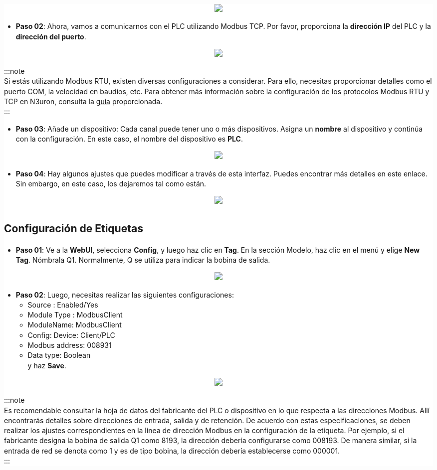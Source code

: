 <center><img width={600} src="https://files.seeedstudio.com/wiki/reComputer-R1000/N3uron-mqtt-modbus/newmodbuschannel.PNG" /></center>

- **Paso 02**: Ahora, vamos a comunicarnos con el PLC utilizando Modbus TCP. Por favor, proporciona la **dirección IP** del PLC y la **dirección del puerto**.

<center><img width={600} src="https://files.seeedstudio.com/wiki/reComputer-R1000/N3uron-mqtt-modbus/clientconfig.PNG" /></center>

:::note  
Si estás utilizando Modbus RTU, existen diversas configuraciones a considerar. Para ello, necesitas proporcionar detalles como el puerto COM, la velocidad en baudios, etc. Para obtener más información sobre la configuración de los protocolos Modbus RTU y TCP en N3uron, consulta la [guía](https://docs.n3uron.com/docs/modbus-client-configuration) proporcionada.  
:::

- **Paso 03**: Añade un dispositivo: Cada canal puede tener uno o más dispositivos. Asigna un **nombre** al dispositivo y continúa con la configuración. En este caso, el nombre del dispositivo es **PLC**.

<center><img width={600} src="https://files.seeedstudio.com/wiki/reComputer-R1000/N3uron-mqtt-modbus/adddevice.PNG" /></center>

- **Paso 04**: Hay algunos ajustes que puedes modificar a través de esta interfaz. Puedes encontrar más detalles en este enlace. Sin embargo, en este caso, los dejaremos tal como están.

<center><img width={600} src="https://files.seeedstudio.com/wiki/reComputer-R1000/N3uron-mqtt-modbus/deviceconfig.PNG" /></center>

## Configuración de Etiquetas

- **Paso 01**: Ve a la **WebUI**, selecciona **Config**, y luego haz clic en **Tag**. En la sección Modelo, haz clic en el menú y elige **New Tag**. Nómbrala Q1. Normalmente, Q se utiliza para indicar la bobina de salida.

<center><img width={1000} src="https://files.seeedstudio.com/wiki/reComputer-R1000/N3uron-mqtt-modbus/addtag.PNG" /></center>

- **Paso 02**: Luego, necesitas realizar las siguientes configuraciones:  
    - Source : Enabled/Yes  
    - Module Type : ModbusClient  
    - ModuleName: ModbusClient  
    - Config: Device: Client/PLC  
    - Modbus address: 008931  
    - Data type: Boolean  
y haz **Save**.

<center><img width={1000} src="https://files.seeedstudio.com/wiki/reComputer-R1000/N3uron-mqtt-modbus/tagconfig.PNG" /></center>

:::note  
Es recomendable consultar la hoja de datos del fabricante del PLC o dispositivo en lo que respecta a las direcciones Modbus. Allí encontrarás detalles sobre direcciones de entrada, salida y de retención. De acuerdo con estas especificaciones, se deben realizar los ajustes correspondientes en la línea de dirección Modbus en la configuración de la etiqueta. Por ejemplo, si el fabricante designa la bobina de salida Q1 como 8193, la dirección debería configurarse como 008193. De manera similar, si la entrada de red se denota como 1 y es de tipo bobina, la dirección debería establecerse como 000001.  
:::
